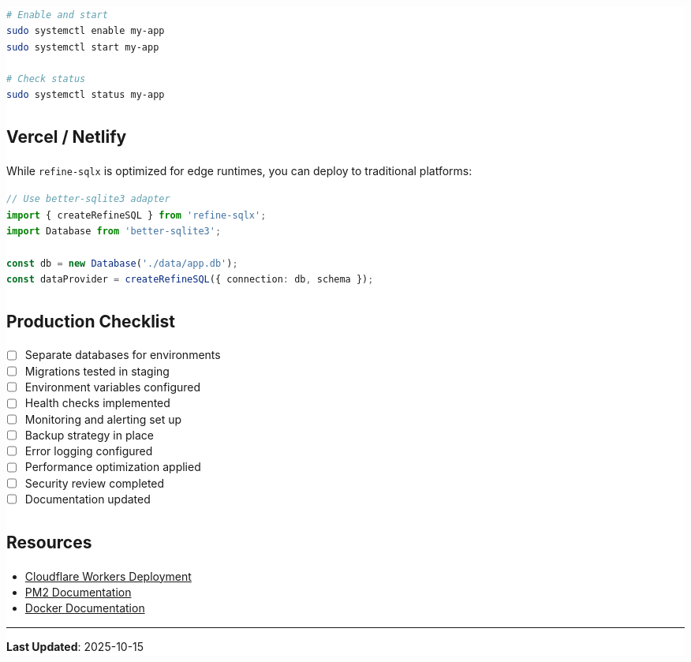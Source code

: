 ```bash
# Enable and start
sudo systemctl enable my-app
sudo systemctl start my-app

# Check status
sudo systemctl status my-app
```

## Vercel / Netlify

While `refine-sqlx` is optimized for edge runtimes, you can deploy to traditional platforms:

```typescript
// Use better-sqlite3 adapter
import { createRefineSQL } from 'refine-sqlx';
import Database from 'better-sqlite3';

const db = new Database('./data/app.db');
const dataProvider = createRefineSQL({ connection: db, schema });
```

## Production Checklist

- [ ] Separate databases for environments
- [ ] Migrations tested in staging
- [ ] Environment variables configured
- [ ] Health checks implemented
- [ ] Monitoring and alerting set up
- [ ] Backup strategy in place
- [ ] Error logging configured
- [ ] Performance optimization applied
- [ ] Security review completed
- [ ] Documentation updated

## Resources

- [Cloudflare Workers Deployment](https://developers.cloudflare.com/workers/platform/deployments/)
- [PM2 Documentation](https://pm2.keymetrics.io/)
- [Docker Documentation](https://docs.docker.com/)

---

**Last Updated**: 2025-10-15

